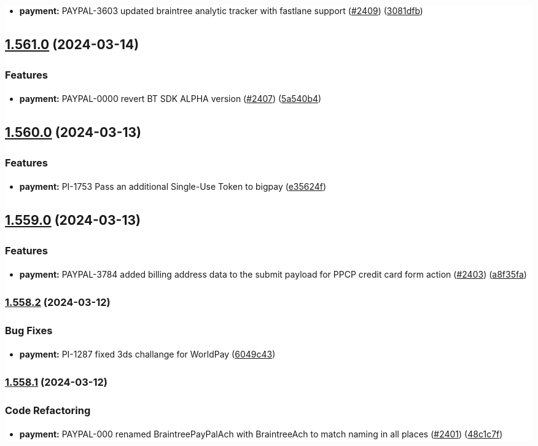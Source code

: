 * **payment:** PAYPAL-3603 updated braintree analytic tracker with fastlane support ([#2409](https://github.com/bigcommerce/checkout-sdk-js/issues/2409)) ([3081dfb](https://github.com/bigcommerce/checkout-sdk-js/commit/3081dfb39dd64655cc355e32b92bce21e5f4cca0))

## [1.561.0](https://github.com/bigcommerce/checkout-sdk-js/compare/v1.560.0...v1.561.0) (2024-03-14)


### Features

* **payment:** PAYPAL-0000 revert BT SDK ALPHA version ([#2407](https://github.com/bigcommerce/checkout-sdk-js/issues/2407)) ([5a540b4](https://github.com/bigcommerce/checkout-sdk-js/commit/5a540b4081ce12e2023f436b32313d6e538c9363))

## [1.560.0](https://github.com/bigcommerce/checkout-sdk-js/compare/v1.559.0...v1.560.0) (2024-03-13)


### Features

* **payment:** PI-1753 Pass an additional Single-Use Token to bigpay ([e35624f](https://github.com/bigcommerce/checkout-sdk-js/commit/e35624f2e0a6c9231a7777a4af50befc7b4ff0ad))

## [1.559.0](https://github.com/bigcommerce/checkout-sdk-js/compare/v1.558.2...v1.559.0) (2024-03-13)


### Features

* **payment:** PAYPAL-3784 added billing address data to the submit payload for PPCP credit card form action ([#2403](https://github.com/bigcommerce/checkout-sdk-js/issues/2403)) ([a8f35fa](https://github.com/bigcommerce/checkout-sdk-js/commit/a8f35facfb7ac33d98c6448137491d1dd9bed31c))

### [1.558.2](https://github.com/bigcommerce/checkout-sdk-js/compare/v1.558.1...v1.558.2) (2024-03-12)


### Bug Fixes

* **payment:** PI-1287 fixed 3ds challange for WorldPay ([6049c43](https://github.com/bigcommerce/checkout-sdk-js/commit/6049c43f07f91319b9f1edf4dc491c67f836575f))

### [1.558.1](https://github.com/bigcommerce/checkout-sdk-js/compare/v1.558.0...v1.558.1) (2024-03-12)


### Code Refactoring

* **payment:** PAYPAL-000 renamed BraintreePayPalAch with BraintreeAch to match naming in all places ([#2401](https://github.com/bigcommerce/checkout-sdk-js/issues/2401)) ([48c1c7f](https://github.com/bigcommerce/checkout-sdk-js/commit/48c1c7f273e71d50d8e85e7aa13a99634b02a20c))
